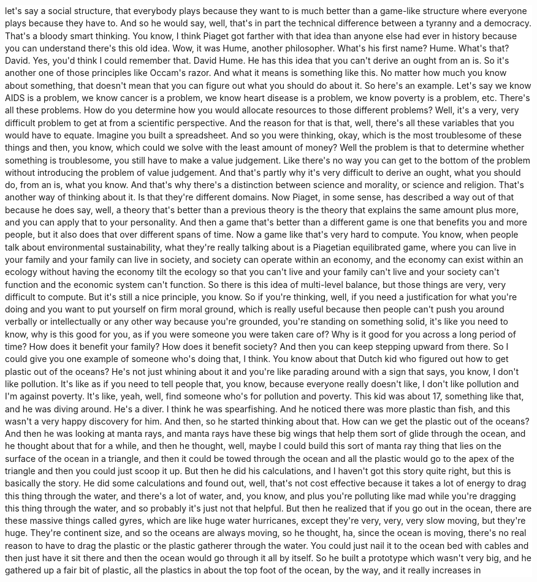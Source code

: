 let's say a social structure, that everybody plays because they want to is much better than a game-like structure where everyone plays because they have to. And so he would say, well, that's in part the technical difference between a tyranny and a democracy. That's a bloody smart thinking. You know, I think Piaget got farther with that idea than anyone else had ever in history because you can understand there's this old idea. Wow, it was Hume, another philosopher. What's his first name? Hume. What's that? David. Yes, you'd think I could remember that. David Hume. He has this idea that you can't derive an ought from an is. So it's another one of those principles like Occam's razor. And what it means is something like this. No matter how much you know about something, that doesn't mean that you can figure out what you should do about it. So here's an example. Let's say we know AIDS is a problem, we know cancer is a problem, we know heart disease is a problem, we know poverty is a problem, etc. There's all these problems. How do you determine how you would allocate resources to those different problems? Well, it's a very, very difficult problem to get at from a scientific perspective. And the reason for that is that, well, there's all these variables that you would have to equate. Imagine you built a spreadsheet. And so you were thinking, okay, which is the most troublesome of these things and then, you know, which could we solve with the least amount of money? Well the problem is that to determine whether something is troublesome, you still have to make a value judgement. Like there's no way you can get to the bottom of the problem without introducing the problem of value judgement. And that's partly why it's very difficult to derive an ought, what you should do, from an is, what you know. And that's why there's a distinction between science and morality, or science and religion. That's another way of thinking about it. Is that they're different domains. Now Piaget, in some sense, has described a way out of that because he does say, well, a theory that's better than a previous theory is the theory that explains the same amount plus more, and you can apply that to your personality. And then a game that's better than a different game is one that benefits you and more people, but it also does that over different spans of time. Now a game like that's very hard to compute. You know, when people talk about environmental sustainability, what they're really talking about is a Piagetian equilibrated game, where you can live in your family and your family can live in society, and society can operate within an economy, and the economy can exist within an ecology without having the economy tilt the ecology so that you can't live and your family can't live and your society can't function and the economic system can't function. So there is this idea of multi-level balance, but those things are very, very difficult to compute. But it's still a nice principle, you know. So if you're thinking, well, if you need a justification for what you're doing and you want to put yourself on firm moral ground, which is really useful because then people can't push you around verbally or intellectually or any other way because you're grounded, you're standing on something solid, it's like you need to know, why is this good for you, as if you were someone you were taken care of? Why is it good for you across a long period of time? How does it benefit your family? How does it benefit society? And then you can keep stepping upward from there. So I could give you one example of someone who's doing that, I think. You know about that Dutch kid who figured out how to get plastic out of the oceans? He's not just whining about it and you're like parading around with a sign that says, you know, I don't like pollution. It's like as if you need to tell people that, you know, because everyone really doesn't like, I don't like pollution and I'm against poverty. It's like, yeah, well, find someone who's for pollution and poverty. This kid was about 17, something like that, and he was diving around. He's a diver. I think he was spearfishing. And he noticed there was more plastic than fish, and this wasn't a very happy discovery for him. And then, so he started thinking about that. How can we get the plastic out of the oceans? And then he was looking at manta rays, and manta rays have these big wings that help them sort of glide through the ocean, and he thought about that for a while, and then he thought, well, maybe I could build this sort of manta ray thing that lies on the surface of the ocean in a triangle, and then it could be towed through the ocean and all the plastic would go to the apex of the triangle and then you could just scoop it up. But then he did his calculations, and I haven't got this story quite right, but this is basically the story. He did some calculations and found out, well, that's not cost effective because it takes a lot of energy to drag this thing through the water, and there's a lot of water, and, you know, and plus you're polluting like mad while you're dragging this thing through the water, and so probably it's just not that helpful. But then he realized that if you go out in the ocean, there are these massive things called gyres, which are like huge water hurricanes, except they're very, very, very slow moving, but they're huge. They're continent size, and so the oceans are always moving, so he thought, ha, since the ocean is moving, there's no real reason to have to drag the plastic or the plastic gatherer through the water. You could just nail it to the ocean bed with cables and then just have it sit there and then the ocean would go through it all by itself. So he built a prototype which wasn't very big, and he gathered up a fair bit of plastic, all the plastics in about the top foot of the ocean, by the way, and it really increases in